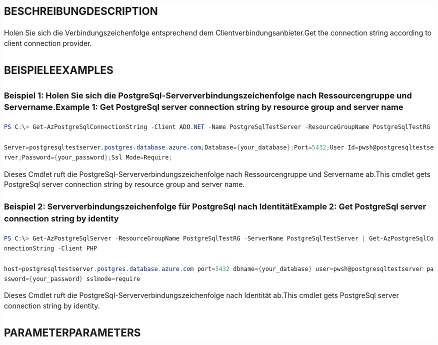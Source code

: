 ## <span data-ttu-id="c5aca-107">BESCHREIBUNG</span><span class="sxs-lookup"><span data-stu-id="c5aca-107">DESCRIPTION</span></span>
<span data-ttu-id="c5aca-108">Holen Sie sich die Verbindungszeichenfolge entsprechend dem Clientverbindungsanbieter.</span><span class="sxs-lookup"><span data-stu-id="c5aca-108">Get the connection string according to client connection provider.</span></span>

## <span data-ttu-id="c5aca-109">BEISPIELE</span><span class="sxs-lookup"><span data-stu-id="c5aca-109">EXAMPLES</span></span>

### <span data-ttu-id="c5aca-110">Beispiel 1: Holen Sie sich die PostgreSql-Serververbindungszeichenfolge nach Ressourcengruppe und Servername.</span><span class="sxs-lookup"><span data-stu-id="c5aca-110">Example 1: Get PostgreSql server connection string by resource group and server name</span></span>
```powershell
PS C:\> Get-AzPostgreSqlConnectionString -Client ADO.NET -Name PostgreSqlTestServer -ResourceGroupName PostgreSqlTestRG

Server=postgresqltestserver.postgres.database.azure.com;Database={your_database};Port=5432;User Id=pwsh@postgresqltestserver;Password={your_password};Ssl Mode=Require;
```

<span data-ttu-id="c5aca-111">Dieses Cmdlet ruft die PostgreSql-Serververbindungszeichenfolge nach Ressourcengruppe und Servername ab.</span><span class="sxs-lookup"><span data-stu-id="c5aca-111">This cmdlet gets PostgreSql server connection string by resource group and server name.</span></span>

### <span data-ttu-id="c5aca-112">Beispiel 2: Serververbindungszeichenfolge für PostgreSql nach Identität</span><span class="sxs-lookup"><span data-stu-id="c5aca-112">Example 2: Get PostgreSql server connection string by identity</span></span>
```powershell
PS C:\> Get-AzPostgreSqlServer -ResourceGroupName PostgreSqlTestRG -ServerName PostgreSqlTestServer | Get-AzPostgreSqlConnectionString -Client PHP

host=postgresqltestserver.postgres.database.azure.com port=5432 dbname={your_database} user=pwsh@postgresqltestserver password={your_password} sslmode=require
```

<span data-ttu-id="c5aca-113">Dieses Cmdlet ruft die PostgreSql-Serververbindungszeichenfolge nach Identität ab.</span><span class="sxs-lookup"><span data-stu-id="c5aca-113">This cmdlet gets PostgreSql server connection string by identity.</span></span>

## <span data-ttu-id="c5aca-114">PARAMETER</span><span class="sxs-lookup"><span data-stu-id="c5aca-114">PARAMETERS</span></span>
